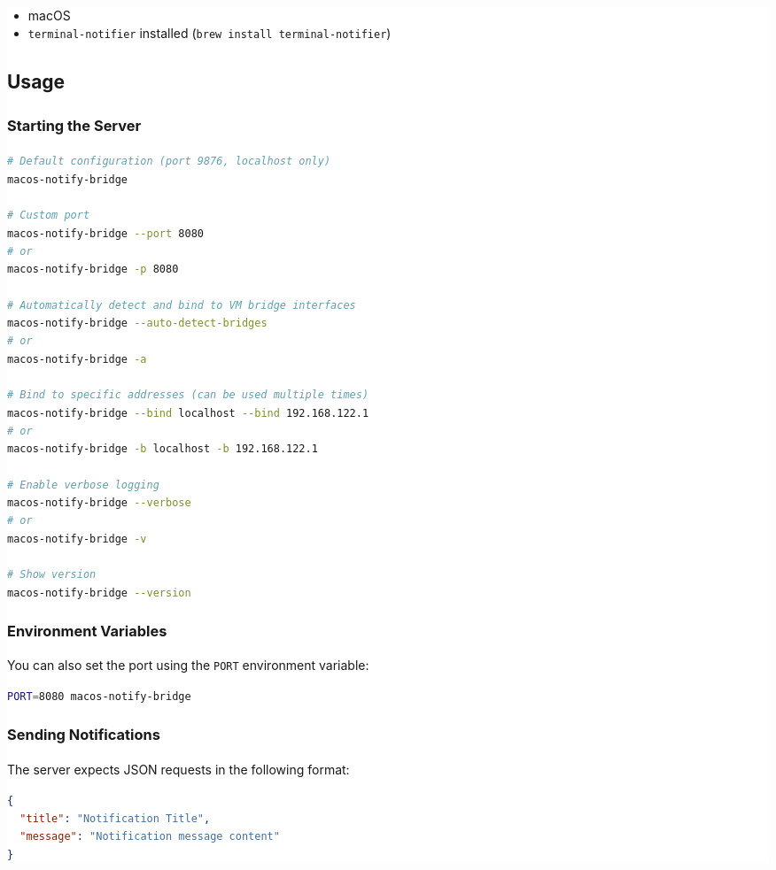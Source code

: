 - macOS
- `terminal-notifier` installed (`brew install terminal-notifier`)

## Usage

### Starting the Server

```bash
# Default configuration (port 9876, localhost only)
macos-notify-bridge

# Custom port
macos-notify-bridge --port 8080
# or
macos-notify-bridge -p 8080

# Automatically detect and bind to VM bridge interfaces
macos-notify-bridge --auto-detect-bridges
# or
macos-notify-bridge -a

# Bind to specific addresses (can be used multiple times)
macos-notify-bridge --bind localhost --bind 192.168.122.1
# or
macos-notify-bridge -b localhost -b 192.168.122.1

# Enable verbose logging
macos-notify-bridge --verbose
# or
macos-notify-bridge -v

# Show version
macos-notify-bridge --version
```

### Environment Variables

You can also set the port using the `PORT` environment variable:

```bash
PORT=8080 macos-notify-bridge
```

### Sending Notifications

The server expects JSON requests in the following format:

```json
{
  "title": "Notification Title",
  "message": "Notification message content"
}
```
